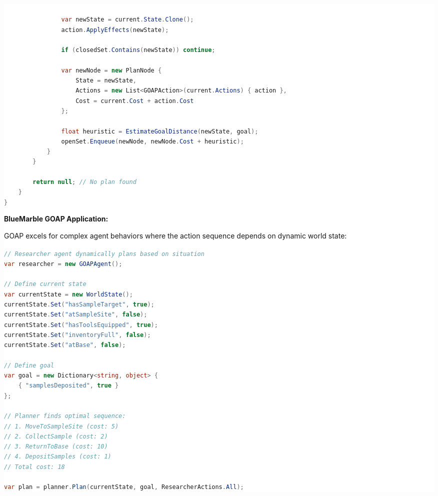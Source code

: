 ```csharp
                
                var newState = current.State.Clone();
                action.ApplyEffects(newState);
                
                if (closedSet.Contains(newState)) continue;
                
                var newNode = new PlanNode {
                    State = newState,
                    Actions = new List<GOAPAction>(current.Actions) { action },
                    Cost = current.Cost + action.Cost
                };
                
                float heuristic = EstimateGoalDistance(newState, goal);
                openSet.Enqueue(newNode, newNode.Cost + heuristic);
            }
        }
        
        return null; // No plan found
    }
}
```

**BlueMarble GOAP Application:**

GOAP excels for complex agent behaviors where the action sequence depends on dynamic world state:

```csharp
// Researcher agent dynamically plans based on situation
var researcher = new GOAPAgent();

// Define current state
var currentState = new WorldState();
currentState.Set("hasSampleTarget", true);
currentState.Set("atSampleSite", false);
currentState.Set("hasToolsEquipped", true);
currentState.Set("inventoryFull", false);
currentState.Set("atBase", false);

// Define goal
var goal = new Dictionary<string, object> {
    { "samplesDeposited", true }
};

// Planner finds optimal sequence:
// 1. MoveToSampleSite (cost: 5)
// 2. CollectSample (cost: 2)
// 3. ReturnToBase (cost: 10)
// 4. DepositSamples (cost: 1)
// Total cost: 18

var plan = planner.Plan(currentState, goal, ResearcherActions.All);
```
